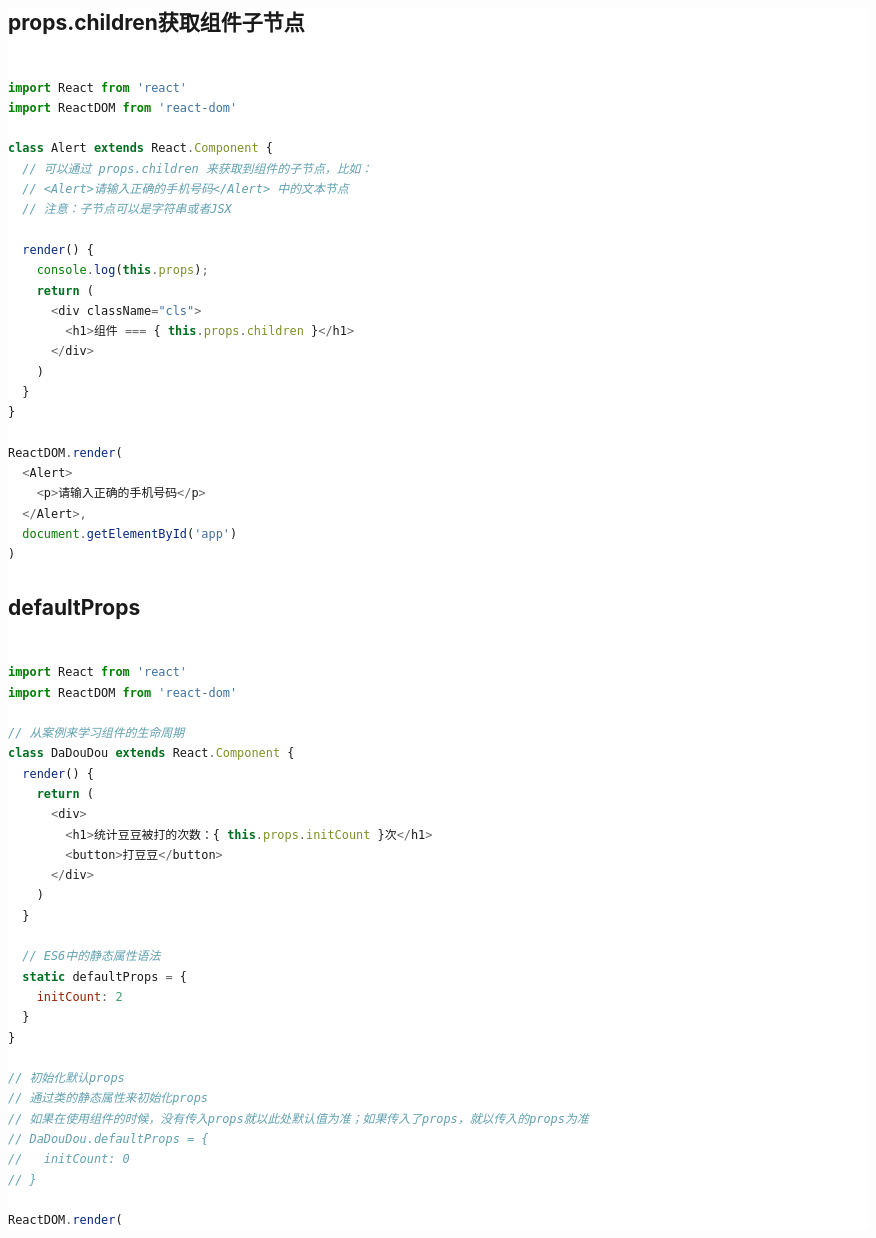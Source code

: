 ## props.children获取组件子节点

```js

import React from 'react'
import ReactDOM from 'react-dom'

class Alert extends React.Component {
  // 可以通过 props.children 来获取到组件的子节点，比如：
  // <Alert>请输入正确的手机号码</Alert> 中的文本节点
  // 注意：子节点可以是字符串或者JSX

  render() {
    console.log(this.props);
    return (
      <div className="cls">
        <h1>组件 === { this.props.children }</h1>
      </div>
    )
  }
}

ReactDOM.render(
  <Alert>
    <p>请输入正确的手机号码</p>
  </Alert>,
  document.getElementById('app')
)

```

## defaultProps

```js

import React from 'react'
import ReactDOM from 'react-dom'

// 从案例来学习组件的生命周期
class DaDouDou extends React.Component {
  render() {
    return (
      <div>
        <h1>统计豆豆被打的次数：{ this.props.initCount }次</h1>
        <button>打豆豆</button>
      </div>
    )
  }

  // ES6中的静态属性语法
  static defaultProps = {
    initCount: 2
  }
}

// 初始化默认props
// 通过类的静态属性来初始化props
// 如果在使用组件的时候，没有传入props就以此处默认值为准；如果传入了props，就以传入的props为准
// DaDouDou.defaultProps = {
//   initCount: 0
// }

ReactDOM.render(
```
